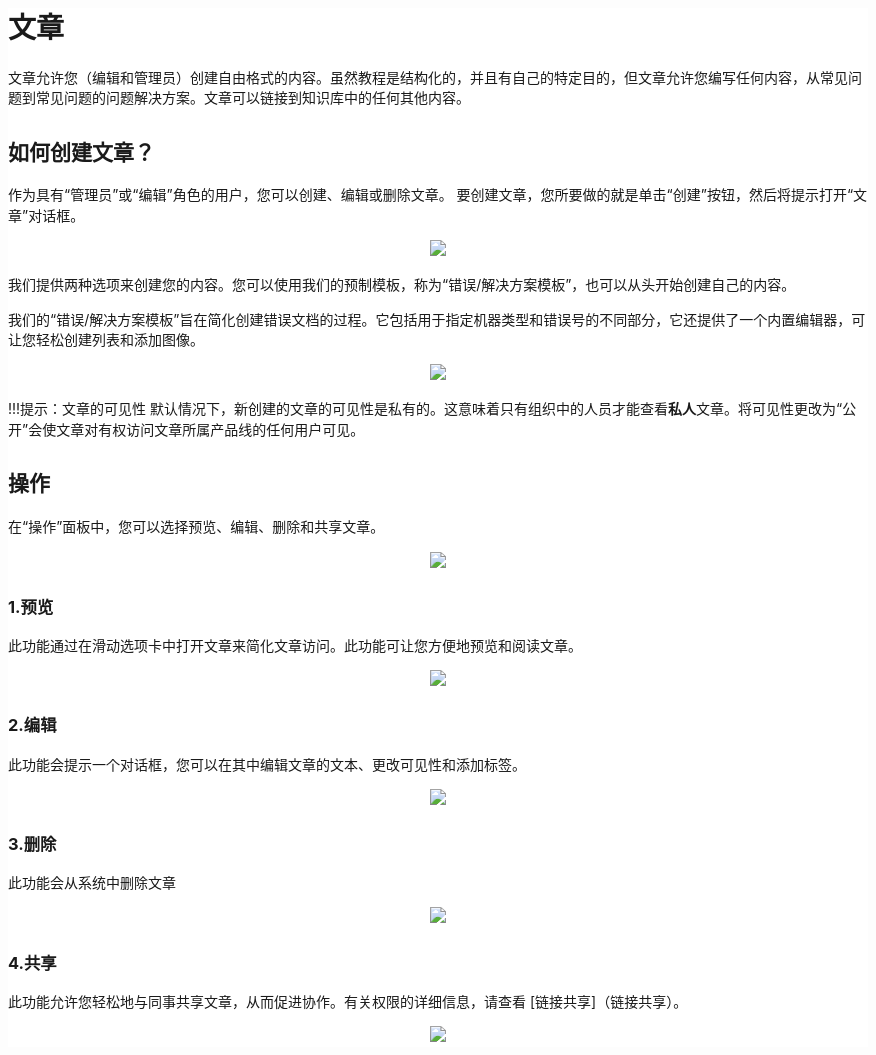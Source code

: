 # 文章

文章允许您（编辑和管理员）创建自由格式的内容。虽然教程是结构化的，并且有自己的特定目的，但文章允许您编写任何内容，从常见问题到常见问题的问题解决方案。文章可以链接到知识库中的任何其他内容。

## 如何创建文章？

作为具有“管理员”或“编辑”角色的用户，您可以创建、编辑或删除文章。
要创建文章，您所要做的就是单击“创建”按钮，然后将提示打开“文章”对话框。
<p align="center"><img src="https://i.imgur.com/Q4M8Ufs.gif" width="100%"></p>

我们提供两种选项来创建您的内容。您可以使用我们的预制模板，称为“错误/解决方案模板”，也可以从头开始创建自己的内容。

我们的“错误/解决方案模板”旨在简化创建错误文档的过程。它包括用于指定机器类型和错误号的不同部分，它还提供了一个内置编辑器，可让您轻松创建列表和添加图像。

<p align="center"><img src="https://i.imgur.com/NqV0zII.gif" width="100%"></p>


!!!提示：文章的可见性
默认情况下，新创建的文章的可见性是私有的。这意味着只有组织中的人员才能查看**私人**文章。将可见性更改为“公开”会使文章对有权访问文章所属产品线的任何用户可见。


## 操作

在“操作”面板中，您可以选择预览、编辑、删除和共享文章。

<p align="center"><img src="https://i.imgur.com/Djfon62.png" width="100%"></p>

### 1.预览

此功能通过在滑动选项卡中打开文章来简化文章访问。此功能可让您方便地预览和阅读文章。

<p align="center"><img src="https://i.imgur.com/wwKD05L.gif" width="100%"></p>

### 2.编辑

此功能会提示一个对话框，您可以在其中编辑文章的文本、更改可见性和添加标签。

<p align="center"><img src="https://i.imgur.com/QiQcfjQ.png" width="100%"></p>

### 3.删除

此功能会从系统中删除文章

<p align="center"><img src="https://i.imgur.com/0qmI1d2.png" width="100%"></p>

### 4.共享

此功能允许您轻松地与同事共享文章，从而促进协作。有关权限的详细信息，请查看 [链接共享]（链接共享）。

<p align="center"><img src="https://i.imgur.com/AVBDSLs.png" width="100%"></p>

